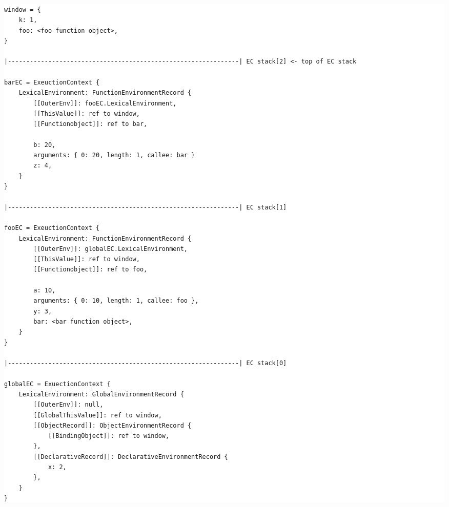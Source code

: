 ```
window = {
	k: 1,
	foo: <foo function object>,
}

|---------------------------------------------------------------| EC stack[2] <- top of EC stack

barEC = ExeuctionContext {
	LexicalEnvironment: FunctionEnvironmentRecord {
		[[OuterEnv]]: fooEC.LexicalEnvironment,
		[[ThisValue]]: ref to window,
		[[Functionobject]]: ref to bar,
		
		b: 20,
		arguments: { 0: 20, length: 1, callee: bar }
		z: 4,
	}
}

|---------------------------------------------------------------| EC stack[1]

fooEC = ExeuctionContext {
	LexicalEnvironment: FunctionEnvironmentRecord {
		[[OuterEnv]]: globalEC.LexicalEnvironment,
		[[ThisValue]]: ref to window,
		[[Functionobject]]: ref to foo,
		
		a: 10,
		arguments: { 0: 10, length: 1, callee: foo },
		y: 3,
		bar: <bar function object>,
	}
}

|---------------------------------------------------------------| EC stack[0]

globalEC = ExuectionContext {
	LexicalEnvironment: GlobalEnvironmentRecord {
		[[OuterEnv]]: null,
		[[GlobalThisValue]]: ref to window,
		[[ObjectRecord]]: ObjectEnvironmentRecord {
			[[BindingObject]]: ref to window,
		},
		[[DeclarativeRecord]]: DeclarativeEnvironmentRecord {
			x: 2,
		},
	}
}
```


